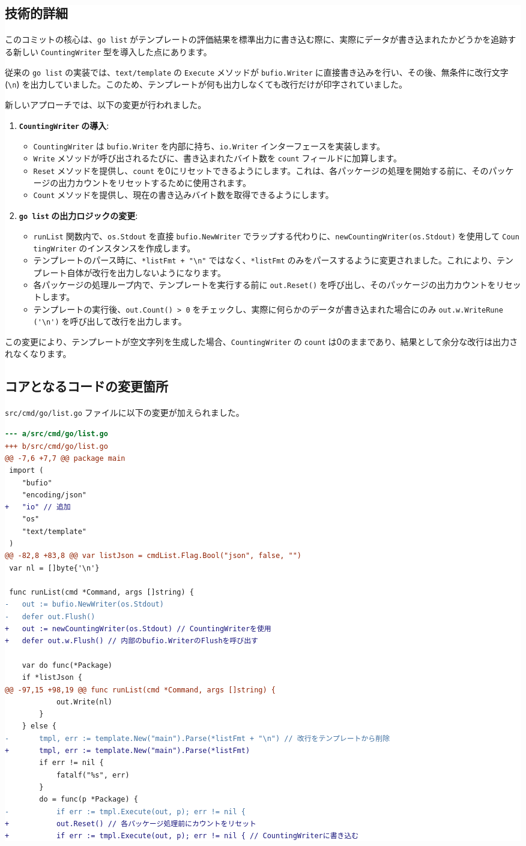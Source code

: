 ## 技術的詳細

このコミットの核心は、`go list` がテンプレートの評価結果を標準出力に書き込む際に、実際にデータが書き込まれたかどうかを追跡する新しい `CountingWriter` 型を導入した点にあります。

従来の `go list` の実装では、`text/template` の `Execute` メソッドが `bufio.Writer` に直接書き込みを行い、その後、無条件に改行文字 (`\n`) を出力していました。このため、テンプレートが何も出力しなくても改行だけが印字されていました。

新しいアプローチでは、以下の変更が行われました。

1.  **`CountingWriter` の導入**:
    *   `CountingWriter` は `bufio.Writer` を内部に持ち、`io.Writer` インターフェースを実装します。
    *   `Write` メソッドが呼び出されるたびに、書き込まれたバイト数を `count` フィールドに加算します。
    *   `Reset` メソッドを提供し、`count` を0にリセットできるようにします。これは、各パッケージの処理を開始する前に、そのパッケージの出力カウントをリセットするために使用されます。
    *   `Count` メソッドを提供し、現在の書き込みバイト数を取得できるようにします。

2.  **`go list` の出力ロジックの変更**:
    *   `runList` 関数内で、`os.Stdout` を直接 `bufio.NewWriter` でラップする代わりに、`newCountingWriter(os.Stdout)` を使用して `CountingWriter` のインスタンスを作成します。
    *   テンプレートのパース時に、`*listFmt + "\n"` ではなく、`*listFmt` のみをパースするように変更されました。これにより、テンプレート自体が改行を出力しないようになります。
    *   各パッケージの処理ループ内で、テンプレートを実行する前に `out.Reset()` を呼び出し、そのパッケージの出力カウントをリセットします。
    *   テンプレートの実行後、`out.Count() > 0` をチェックし、実際に何らかのデータが書き込まれた場合にのみ `out.w.WriteRune('\n')` を呼び出して改行を出力します。

この変更により、テンプレートが空文字列を生成した場合、`CountingWriter` の `count` は0のままであり、結果として余分な改行は出力されなくなります。

## コアとなるコードの変更箇所

`src/cmd/go/list.go` ファイルに以下の変更が加えられました。

```diff
--- a/src/cmd/go/list.go
+++ b/src/cmd/go/list.go
@@ -7,6 +7,7 @@ package main
 import (
 	"bufio"
 	"encoding/json"
+	"io" // 追加
 	"os"
 	"text/template"
 )
@@ -82,8 +83,8 @@ var listJson = cmdList.Flag.Bool("json", false, "")
 var nl = []byte{'\n'}
 
 func runList(cmd *Command, args []string) {
-	out := bufio.NewWriter(os.Stdout)
-	defer out.Flush()
+	out := newCountingWriter(os.Stdout) // CountingWriterを使用
+	defer out.w.Flush() // 内部のbufio.WriterのFlushを呼び出す
 
 	var do func(*Package)
 	if *listJson {
@@ -97,15 +98,19 @@ func runList(cmd *Command, args []string) {
 			out.Write(nl)
 		}
 	} else {
-		tmpl, err := template.New("main").Parse(*listFmt + "\n") // 改行をテンプレートから削除
+		tmpl, err := template.New("main").Parse(*listFmt)
 		if err != nil {
 			fatalf("%s", err)
 		}
 		do = func(p *Package) {
-			if err := tmpl.Execute(out, p); err != nil {
+			out.Reset() // 各パッケージ処理前にカウントをリセット
+			if err := tmpl.Execute(out, p); err != nil { // CountingWriterに書き込む
```